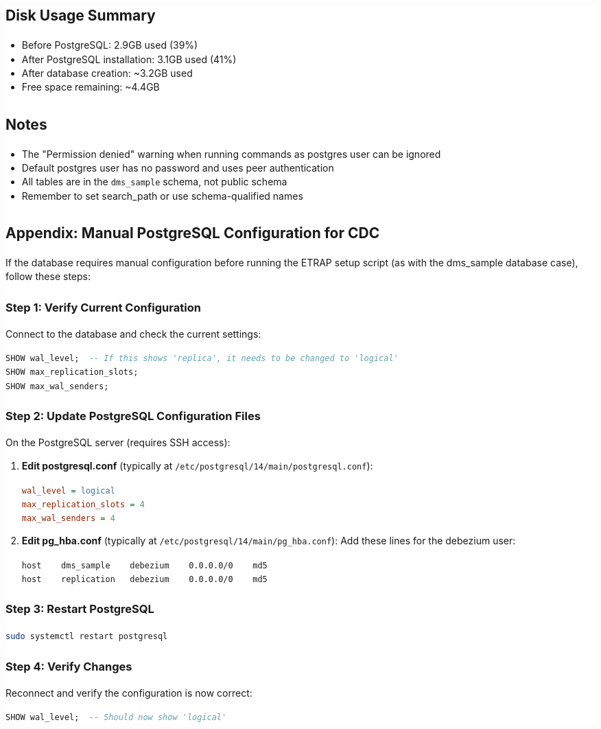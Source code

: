 ## Disk Usage Summary

- Before PostgreSQL: 2.9GB used (39%)
- After PostgreSQL installation: 3.1GB used (41%)
- After database creation: ~3.2GB used
- Free space remaining: ~4.4GB

## Notes

- The "Permission denied" warning when running commands as postgres user can be ignored
- Default postgres user has no password and uses peer authentication
- All tables are in the `dms_sample` schema, not public schema
- Remember to set search_path or use schema-qualified names

## Appendix: Manual PostgreSQL Configuration for CDC

If the database requires manual configuration before running the ETRAP setup script (as with the dms_sample database case), follow these steps:

### Step 1: Verify Current Configuration
Connect to the database and check the current settings:
```sql
SHOW wal_level;  -- If this shows 'replica', it needs to be changed to 'logical'
SHOW max_replication_slots;
SHOW max_wal_senders;
```

### Step 2: Update PostgreSQL Configuration Files
On the PostgreSQL server (requires SSH access):

1. **Edit postgresql.conf** (typically at `/etc/postgresql/14/main/postgresql.conf`):
   ```ini
   wal_level = logical
   max_replication_slots = 4
   max_wal_senders = 4
   ```

2. **Edit pg_hba.conf** (typically at `/etc/postgresql/14/main/pg_hba.conf`):
   Add these lines for the debezium user:
   ```
   host    dms_sample    debezium    0.0.0.0/0    md5
   host    replication   debezium    0.0.0.0/0    md5
   ```

### Step 3: Restart PostgreSQL
```bash
sudo systemctl restart postgresql
```

### Step 4: Verify Changes
Reconnect and verify the configuration is now correct:
```sql
SHOW wal_level;  -- Should now show 'logical'
```
